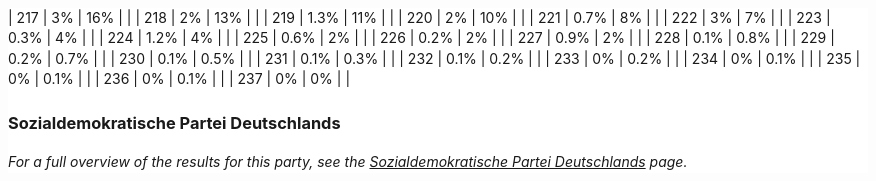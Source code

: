 | 217 | 3% | 16% |  |
| 218 | 2% | 13% |  |
| 219 | 1.3% | 11% |  |
| 220 | 2% | 10% |  |
| 221 | 0.7% | 8% |  |
| 222 | 3% | 7% |  |
| 223 | 0.3% | 4% |  |
| 224 | 1.2% | 4% |  |
| 225 | 0.6% | 2% |  |
| 226 | 0.2% | 2% |  |
| 227 | 0.9% | 2% |  |
| 228 | 0.1% | 0.8% |  |
| 229 | 0.2% | 0.7% |  |
| 230 | 0.1% | 0.5% |  |
| 231 | 0.1% | 0.3% |  |
| 232 | 0.1% | 0.2% |  |
| 233 | 0% | 0.2% |  |
| 234 | 0% | 0.1% |  |
| 235 | 0% | 0.1% |  |
| 236 | 0% | 0.1% |  |
| 237 | 0% | 0% |  |

### Sozialdemokratische Partei Deutschlands

*For a full overview of the results for this party, see the [Sozialdemokratische Partei Deutschlands](party-sozialdemokratischeparteideutschlands.html) page.*
